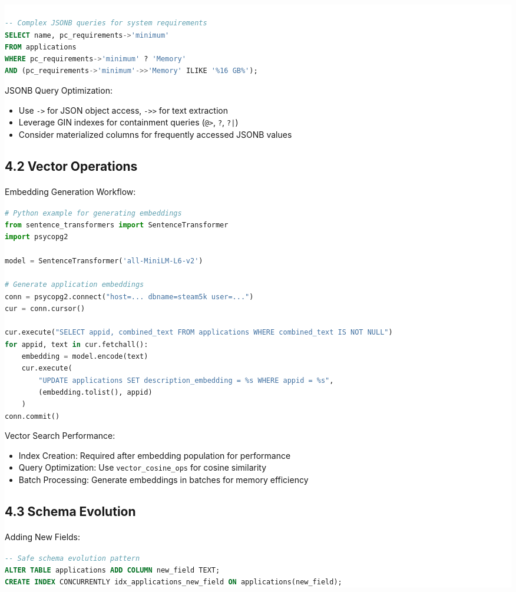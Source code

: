 ```sql

-- Complex JSONB queries for system requirements
SELECT name, pc_requirements->'minimum'
FROM applications
WHERE pc_requirements->'minimum' ? 'Memory'
AND (pc_requirements->'minimum'->>'Memory' ILIKE '%16 GB%');
```

JSONB Query Optimization:

- Use `->` for JSON object access, `->>` for text extraction
- Leverage GIN indexes for containment queries (`@>`, `?`, `?|`)
- Consider materialized columns for frequently accessed JSONB values

## 4.2 Vector Operations

Embedding Generation Workflow:

```python
# Python example for generating embeddings
from sentence_transformers import SentenceTransformer
import psycopg2

model = SentenceTransformer('all-MiniLM-L6-v2')

# Generate application embeddings
conn = psycopg2.connect("host=... dbname=steam5k user=...")
cur = conn.cursor()

cur.execute("SELECT appid, combined_text FROM applications WHERE combined_text IS NOT NULL")
for appid, text in cur.fetchall():
    embedding = model.encode(text)
    cur.execute(
        "UPDATE applications SET description_embedding = %s WHERE appid = %s",
        (embedding.tolist(), appid)
    )
conn.commit()
```

Vector Search Performance:

- Index Creation: Required after embedding population for performance
- Query Optimization: Use `vector_cosine_ops` for cosine similarity
- Batch Processing: Generate embeddings in batches for memory efficiency

## 4.3 Schema Evolution

Adding New Fields:

```sql
-- Safe schema evolution pattern
ALTER TABLE applications ADD COLUMN new_field TEXT;
CREATE INDEX CONCURRENTLY idx_applications_new_field ON applications(new_field);
```
